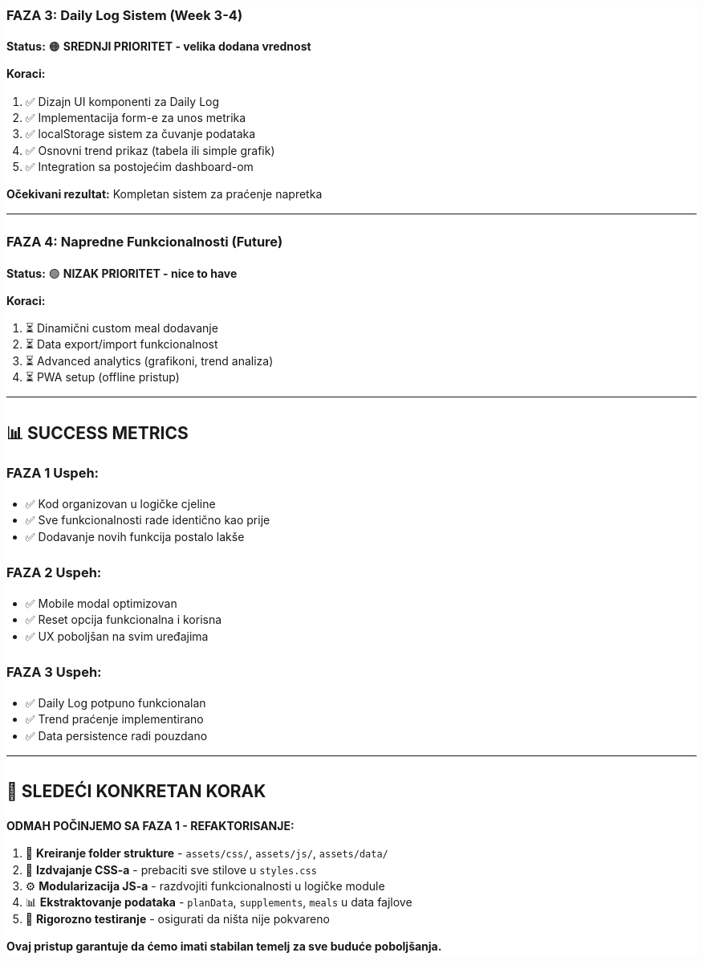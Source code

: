 ### **FAZA 3: Daily Log Sistem (Week 3-4)**
**Status:** 🟠 **SREDNJI PRIORITET - velika dodana vrednost**

**Koraci:**
1. ✅ Dizajn UI komponenti za Daily Log
2. ✅ Implementacija form-e za unos metrika
3. ✅ localStorage sistem za čuvanje podataka
4. ✅ Osnovni trend prikaz (tabela ili simple grafik)
5. ✅ Integration sa postojećim dashboard-om

**Očekivani rezultat:** Kompletan sistem za praćenje napretka

---

### **FAZA 4: Napredne Funkcionalnosti (Future)**
**Status:** 🟢 **NIZAK PRIORITET - nice to have**

**Koraci:**
1. ⏳ Dinamični custom meal dodavanje
2. ⏳ Data export/import funkcionalnost
3. ⏳ Advanced analytics (grafikoni, trend analiza)
4. ⏳ PWA setup (offline pristup)

---

## 📊 **SUCCESS METRICS**

### **FAZA 1 Uspeh:**
- ✅ Kod organizovan u logičke cjeline
- ✅ Sve funkcionalnosti rade identično kao prije
- ✅ Dodavanje novih funkcija postalo lakše

### **FAZA 2 Uspeh:**
- ✅ Mobile modal optimizovan
- ✅ Reset opcija funkcionalna i korisna
- ✅ UX poboljšan na svim uređajima

### **FAZA 3 Uspeh:**
- ✅ Daily Log potpuno funkcionalan
- ✅ Trend praćenje implementirano
- ✅ Data persistence radi pouzdano

---

## 🤝 **SLEDEĆI KONKRETAN KORAK**

**ODMAH POČINJEMO SA FAZA 1 - REFAKTORISANJE:**

1. 📁 **Kreiranje folder strukture** - `assets/css/`, `assets/js/`, `assets/data/`
2. 🎨 **Izdvajanje CSS-a** - prebaciti sve stilove u `styles.css`
3. ⚙️ **Modularizacija JS-a** - razdvojiti funkcionalnosti u logičke module
4. 📊 **Ekstraktovanje podataka** - `planData`, `supplements`, `meals` u data fajlove
5. 🧪 **Rigorozno testiranje** - osigurati da ništa nije pokvareno

**Ovaj pristup garantuje da ćemo imati stabilan temelj za sve buduće poboljšanja.**
